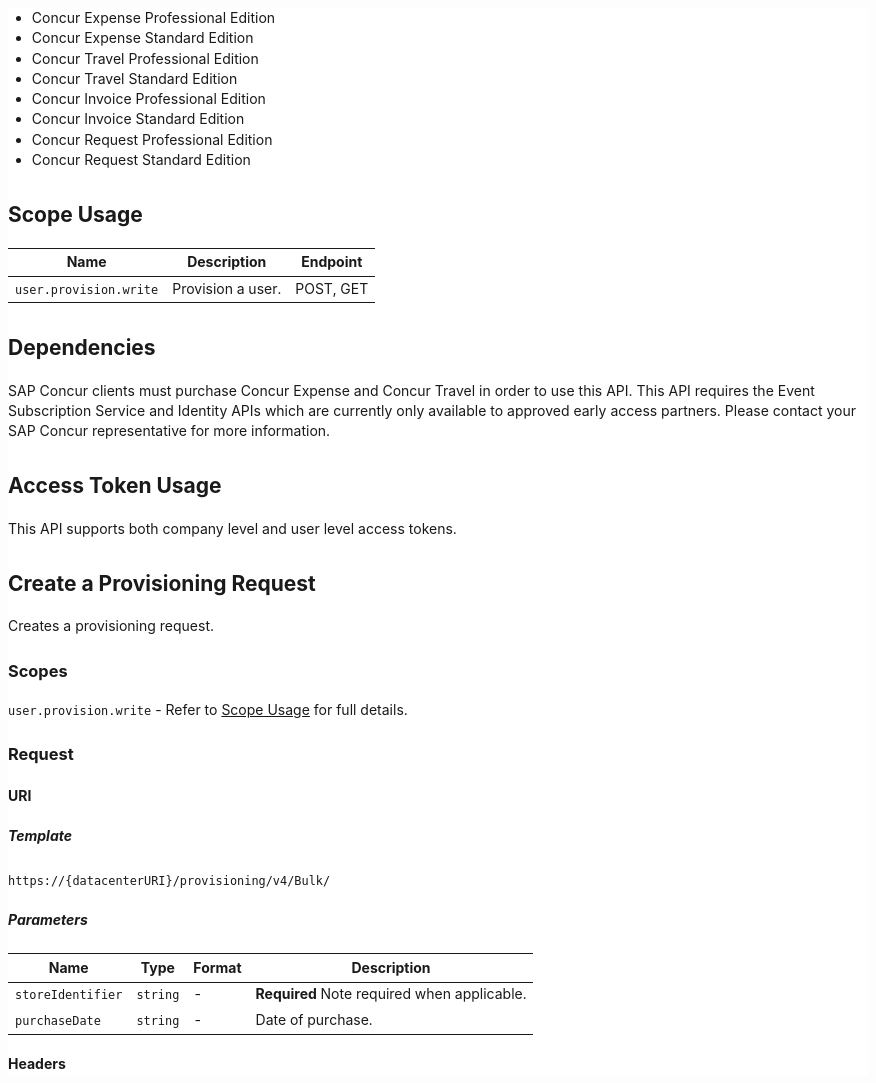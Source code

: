 * Concur Expense Professional Edition
* Concur Expense Standard Edition
* Concur Travel Professional Edition
* Concur Travel Standard Edition
* Concur Invoice Professional Edition
* Concur Invoice Standard Edition
* Concur Request Professional Edition
* Concur Request Standard Edition

## <a name="scope-usage"></a>Scope Usage

Name|Description|Endpoint
---|---|---
`user.provision.write`|Provision a user.|POST, GET

## <a name="dependencies"></a>Dependencies

SAP Concur clients must purchase Concur Expense and Concur Travel in order to use this API. This API requires the Event Subscription Service and Identity APIs which are currently only available to approved early access partners. Please contact your SAP Concur representative for more information.

## <a name="access-token-usage"></a>Access Token Usage

This API supports both company level and user level access tokens.

## <a name="create-provision-request"></a>Create a Provisioning Request

Creates a provisioning request.

### Scopes

`user.provision.write` - Refer to [Scope Usage](#scope-usage) for full details.

### Request

#### URI

##### Template

```shell
https://{datacenterURI}/provisioning/v4/Bulk/
```

##### Parameters

Name|Type|Format|Description
---|---|---|---
`storeIdentifier`|`string`|-|**Required** Note required when applicable.
`purchaseDate`|`string`|-|Date of purchase.

#### Headers

